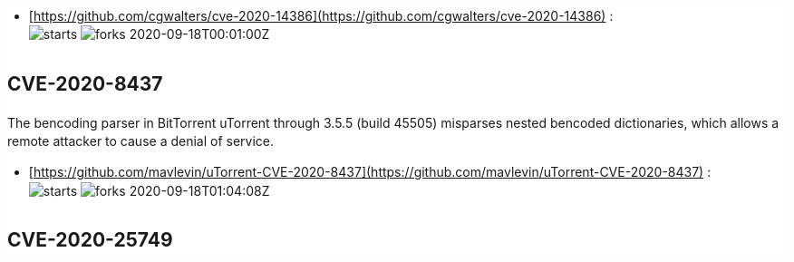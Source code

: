 - [https://github.com/cgwalters/cve-2020-14386](https://github.com/cgwalters/cve-2020-14386) :  
![starts](https://img.shields.io/github/stars/cgwalters/cve-2020-14386.svg) 
![forks](https://img.shields.io/github/forks/cgwalters/cve-2020-14386.svg) 
2020-09-18T00:01:00Z

## CVE-2020-8437
 The bencoding parser in BitTorrent uTorrent through 3.5.5 (build 45505) misparses nested bencoded dictionaries, which allows a remote attacker to cause a denial of service.

- [https://github.com/mavlevin/uTorrent-CVE-2020-8437](https://github.com/mavlevin/uTorrent-CVE-2020-8437) :  
![starts](https://img.shields.io/github/stars/mavlevin/uTorrent-CVE-2020-8437.svg) 
![forks](https://img.shields.io/github/forks/mavlevin/uTorrent-CVE-2020-8437.svg) 
2020-09-18T01:04:08Z

## CVE-2020-25749
